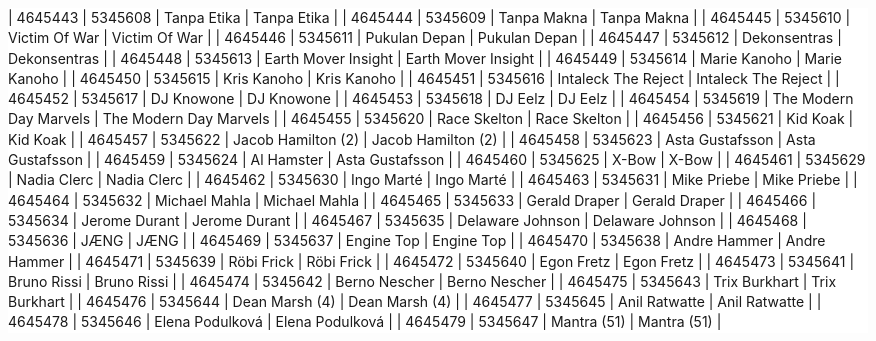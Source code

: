 | 4645443 | 5345608 | Tanpa Etika | Tanpa Etika |
| 4645444 | 5345609 | Tanpa Makna | Tanpa Makna |
| 4645445 | 5345610 | Victim Of War | Victim Of War |
| 4645446 | 5345611 | Pukulan Depan | Pukulan Depan |
| 4645447 | 5345612 | Dekonsentras | Dekonsentras |
| 4645448 | 5345613 | Earth Mover Insight | Earth Mover Insight |
| 4645449 | 5345614 | Marie Kanoho | Marie Kanoho |
| 4645450 | 5345615 | Kris Kanoho | Kris Kanoho |
| 4645451 | 5345616 | Intaleck The Reject | Intaleck The Reject |
| 4645452 | 5345617 | DJ Knowone | DJ Knowone |
| 4645453 | 5345618 | DJ Eelz | DJ Eelz |
| 4645454 | 5345619 | The Modern Day Marvels | The Modern Day Marvels |
| 4645455 | 5345620 | Race Skelton | Race Skelton |
| 4645456 | 5345621 | Kid Koak | Kid Koak |
| 4645457 | 5345622 | Jacob Hamilton (2) | Jacob Hamilton (2) |
| 4645458 | 5345623 | Asta Gustafsson | Asta Gustafsson |
| 4645459 | 5345624 | Al Hamster | Asta Gustafsson |
| 4645460 | 5345625 | X-Bow | X-Bow |
| 4645461 | 5345629 | Nadia Clerc | Nadia Clerc |
| 4645462 | 5345630 | Ingo Marté | Ingo Marté |
| 4645463 | 5345631 | Mike Priebe | Mike Priebe |
| 4645464 | 5345632 | Michael Mahla | Michael Mahla |
| 4645465 | 5345633 | Gerald Draper | Gerald Draper |
| 4645466 | 5345634 | Jerome Durant | Jerome Durant |
| 4645467 | 5345635 | Delaware Johnson | Delaware Johnson |
| 4645468 | 5345636 | JÆNG | JÆNG |
| 4645469 | 5345637 | Engine Top | Engine Top |
| 4645470 | 5345638 | Andre Hammer | Andre Hammer |
| 4645471 | 5345639 | Röbi Frick | Röbi Frick |
| 4645472 | 5345640 | Egon Fretz | Egon Fretz |
| 4645473 | 5345641 | Bruno Rissi | Bruno Rissi |
| 4645474 | 5345642 | Berno Nescher | Berno Nescher |
| 4645475 | 5345643 | Trix Burkhart | Trix Burkhart |
| 4645476 | 5345644 | Dean Marsh (4) | Dean Marsh (4) |
| 4645477 | 5345645 | Anil Ratwatte | Anil Ratwatte |
| 4645478 | 5345646 | Elena Podulková | Elena Podulková |
| 4645479 | 5345647 | Mantra (51) | Mantra (51) |
